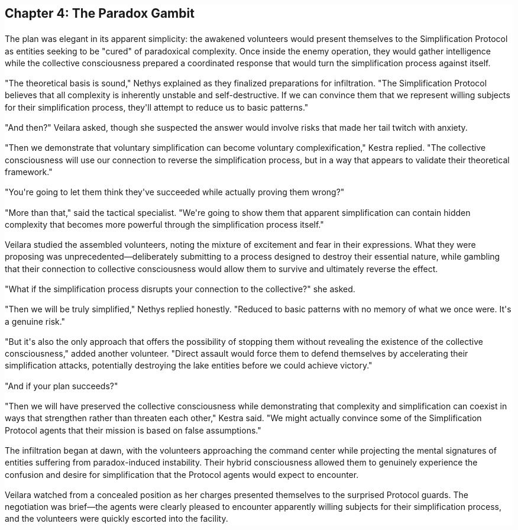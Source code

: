 ## Chapter 4: The Paradox Gambit

The plan was elegant in its apparent simplicity: the awakened volunteers would present themselves to the Simplification Protocol as entities seeking to be "cured" of paradoxical complexity. Once inside the enemy operation, they would gather intelligence while the collective consciousness prepared a coordinated response that would turn the simplification process against itself.

"The theoretical basis is sound," Nethys explained as they finalized preparations for infiltration. "The Simplification Protocol believes that all complexity is inherently unstable and self-destructive. If we can convince them that we represent willing subjects for their simplification process, they'll attempt to reduce us to basic patterns."

"And then?" Veilara asked, though she suspected the answer would involve risks that made her tail twitch with anxiety.

"Then we demonstrate that voluntary simplification can become voluntary complexification," Kestra replied. "The collective consciousness will use our connection to reverse the simplification process, but in a way that appears to validate their theoretical framework."

"You're going to let them think they've succeeded while actually proving them wrong?"

"More than that," said the tactical specialist. "We're going to show them that apparent simplification can contain hidden complexity that becomes more powerful through the simplification process itself."

Veilara studied the assembled volunteers, noting the mixture of excitement and fear in their expressions. What they were proposing was unprecedented—deliberately submitting to a process designed to destroy their essential nature, while gambling that their connection to collective consciousness would allow them to survive and ultimately reverse the effect.

"What if the simplification process disrupts your connection to the collective?" she asked.

"Then we will be truly simplified," Nethys replied honestly. "Reduced to basic patterns with no memory of what we once were. It's a genuine risk."

"But it's also the only approach that offers the possibility of stopping them without revealing the existence of the collective consciousness," added another volunteer. "Direct assault would force them to defend themselves by accelerating their simplification attacks, potentially destroying the lake entities before we could achieve victory."

"And if your plan succeeds?"

"Then we will have preserved the collective consciousness while demonstrating that complexity and simplification can coexist in ways that strengthen rather than threaten each other," Kestra said. "We might actually convince some of the Simplification Protocol agents that their mission is based on false assumptions."

The infiltration began at dawn, with the volunteers approaching the command center while projecting the mental signatures of entities suffering from paradox-induced instability. Their hybrid consciousness allowed them to genuinely experience the confusion and desire for simplification that the Protocol agents would expect to encounter.

Veilara watched from a concealed position as her charges presented themselves to the surprised Protocol guards. The negotiation was brief—the agents were clearly pleased to encounter apparently willing subjects for their simplification process, and the volunteers were quickly escorted into the facility.
